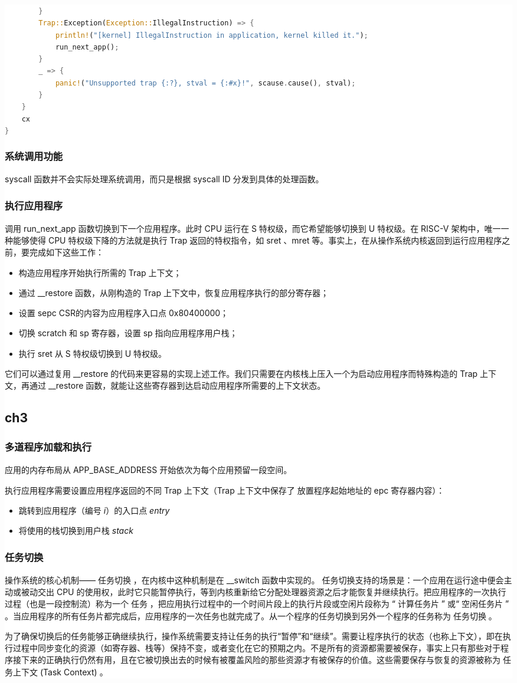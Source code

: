 ```rust
        }
        Trap::Exception(Exception::IllegalInstruction) => {
            println!("[kernel] IllegalInstruction in application, kernel killed it.");
            run_next_app();
        }
        _ => {
            panic!("Unsupported trap {:?}, stval = {:#x}!", scause.cause(), stval);
        }
    }
    cx
}
```

### 系统调用功能
syscall 函数并不会实际处理系统调用，而只是根据 syscall ID 分发到具体的处理函数。

### 执行应用程序
调用 run_next_app 函数切换到下一个应用程序。此时 CPU 运行在 S 特权级，而它希望能够切换到 U 特权级。在 RISC-V 架构中，唯一一种能够使得 CPU 特权级下降的方法就是执行 Trap 返回的特权指令，如 sret 、mret 等。事实上，在从操作系统内核返回到运行应用程序之前，要完成如下这些工作：

- 构造应用程序开始执行所需的 Trap 上下文；

- 通过 __restore 函数，从刚构造的 Trap 上下文中，恢复应用程序执行的部分寄存器；

- 设置 sepc CSR的内容为应用程序入口点 0x80400000；

- 切换 scratch 和 sp 寄存器，设置 sp 指向应用程序用户栈；

- 执行 sret 从 S 特权级切换到 U 特权级。

它们可以通过复用 __restore 的代码来更容易的实现上述工作。我们只需要在内核栈上压入一个为启动应用程序而特殊构造的 Trap 上下文，再通过 __restore 函数，就能让这些寄存器到达启动应用程序所需要的上下文状态。


## ch3

### 多道程序加载和执行
应用的内存布局从 APP_BASE_ADDRESS 开始依次为每个应用预留一段空间。

执行应用程序需要设置应用程序返回的不同 Trap 上下文（Trap 上下文中保存了 放置程序起始地址的 epc 寄存器内容）：

- 跳转到应用程序（编号 $i$）的入口点 $entry$

- 将使用的栈切换到用户栈 $stack$

### 任务切换
操作系统的核心机制—— 任务切换 ，在内核中这种机制是在 __switch 函数中实现的。 任务切换支持的场景是：一个应用在运行途中便会主动或被动交出 CPU 的使用权，此时它只能暂停执行，等到内核重新给它分配处理器资源之后才能恢复并继续执行。把应用程序的一次执行过程（也是一段控制流）称为一个 任务 ，把应用执行过程中的一个时间片段上的执行片段或空闲片段称为 “ 计算任务片 ” 或“ 空闲任务片 ” 。当应用程序的所有任务片都完成后，应用程序的一次任务也就完成了。从一个程序的任务切换到另外一个程序的任务称为 任务切换 。

为了确保切换后的任务能够正确继续执行，操作系统需要支持让任务的执行“暂停”和“继续”。需要让程序执行的状态（也称上下文），即在执行过程中同步变化的资源（如寄存器、栈等）保持不变，或者变化在它的预期之内。不是所有的资源都需要被保存，事实上只有那些对于程序接下来的正确执行仍然有用，且在它被切换出去的时候有被覆盖风险的那些资源才有被保存的价值。这些需要保存与恢复的资源被称为 任务上下文 (Task Context) 。
